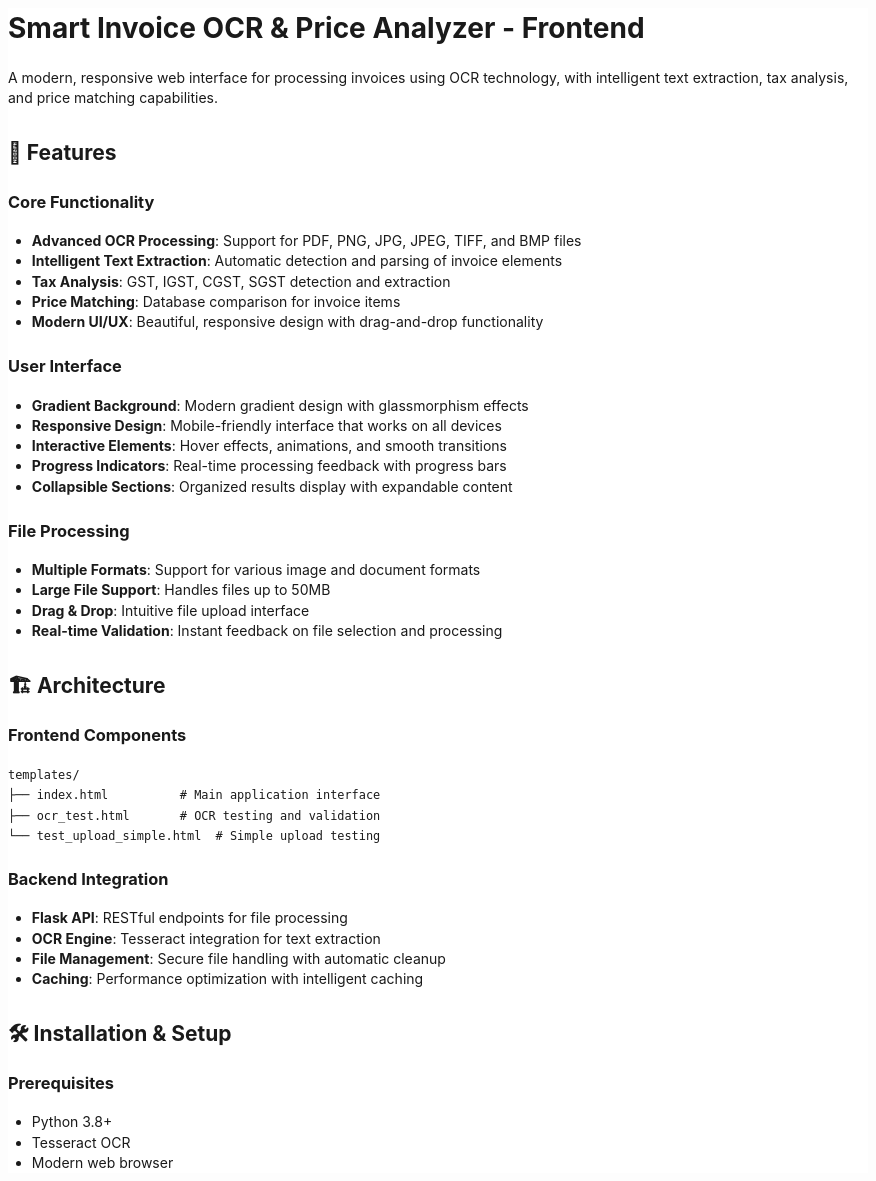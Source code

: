 # Smart Invoice OCR & Price Analyzer - Frontend

A modern, responsive web interface for processing invoices using OCR technology, with intelligent text extraction, tax analysis, and price matching capabilities.

## 🚀 Features

### Core Functionality
- **Advanced OCR Processing**: Support for PDF, PNG, JPG, JPEG, TIFF, and BMP files
- **Intelligent Text Extraction**: Automatic detection and parsing of invoice elements
- **Tax Analysis**: GST, IGST, CGST, SGST detection and extraction
- **Price Matching**: Database comparison for invoice items
- **Modern UI/UX**: Beautiful, responsive design with drag-and-drop functionality

### User Interface
- **Gradient Background**: Modern gradient design with glassmorphism effects
- **Responsive Design**: Mobile-friendly interface that works on all devices
- **Interactive Elements**: Hover effects, animations, and smooth transitions
- **Progress Indicators**: Real-time processing feedback with progress bars
- **Collapsible Sections**: Organized results display with expandable content

### File Processing
- **Multiple Formats**: Support for various image and document formats
- **Large File Support**: Handles files up to 50MB
- **Drag & Drop**: Intuitive file upload interface
- **Real-time Validation**: Instant feedback on file selection and processing

## 🏗️ Architecture

### Frontend Components
```
templates/
├── index.html          # Main application interface
├── ocr_test.html       # OCR testing and validation
└── test_upload_simple.html  # Simple upload testing
```

### Backend Integration
- **Flask API**: RESTful endpoints for file processing
- **OCR Engine**: Tesseract integration for text extraction
- **File Management**: Secure file handling with automatic cleanup
- **Caching**: Performance optimization with intelligent caching

## 🛠️ Installation & Setup

### Prerequisites
- Python 3.8+
- Tesseract OCR
- Modern web browser
